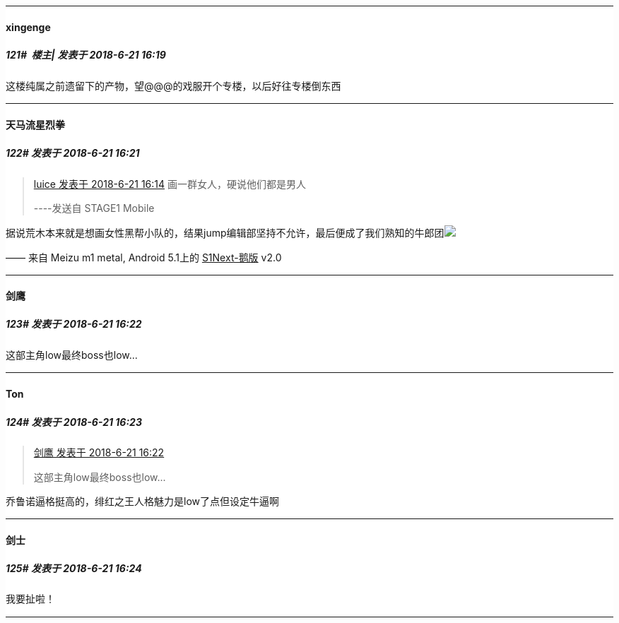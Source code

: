 
-----

####  xingenge  
##### 121#         楼主| 发表于 2018-6-21 16:19


这楼纯属之前遗留下的产物，望@@@的戏服开个专楼，以后好往专楼倒东西


-----

####  天马流星烈拳  
##### 122#       发表于 2018-6-21 16:21


<blockquote><a href="httphttps://bbs.saraba1st.com/2b/forum.php?mod=redirect&amp;goto=findpost&amp;pid=40067175&amp;ptid=1574553" target="_blank">luice 发表于 2018-6-21 16:14</a>
画一群女人，硬说他们都是男人


----发送自 STAGE1 Mobile</blockquote>
据说荒木本来就是想画女性黑帮小队的，结果jump编辑部坚持不允许，最后便成了我们熟知的牛郎团<img src="https://static.saraba1st.com/image/smiley/face2017/068.png" referrerpolicy="no-referrer">

—— 来自 Meizu m1 metal, Android 5.1上的 [S1Next-鹅版](https://github.com/ykrank/S1-Next/releases) v2.0


-----

####  剑鹰  
##### 123#       发表于 2018-6-21 16:22


这部主角low最终boss也low...


-----

####  Ton  
##### 124#       发表于 2018-6-21 16:23


<blockquote><a href="httphttps://bbs.saraba1st.com/2b/forum.php?mod=redirect&amp;goto=findpost&amp;pid=40067253&amp;ptid=1574553" target="_blank">剑鹰 发表于 2018-6-21 16:22</a>

这部主角low最终boss也low...</blockquote>
乔鲁诺逼格挺高的，绯红之王人格魅力是low了点但设定牛逼啊


-----

####  剑士  
##### 125#       发表于 2018-6-21 16:24


我要扯啦！


-----
